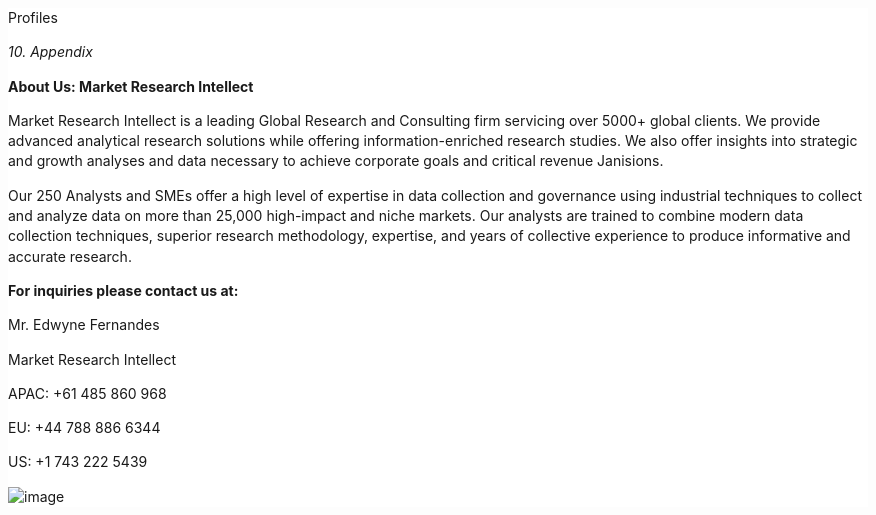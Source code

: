 Profiles</span></em></p><p><em><span class="font-[700]">10. Appendix</span></em></p><p><strong><span class="font-[700]">About Us: Market Research Intellect</span></strong></p><p><span class="">Market Research Intellect is a leading Global Research and Consulting firm servicing over 5000+ global clients. We provide advanced analytical research solutions while offering information-enriched research studies.&nbsp;</span>We also offer insights into strategic and growth analyses and data necessary to achieve corporate goals and critical revenue Janisions.</p><p><span class="">Our 250 Analysts and SMEs offer a high level of expertise in data collection and governance using industrial techniques to collect and analyze data on more than 25,000 high-impact and niche markets. Our analysts are trained to combine modern data collection techniques, superior research methodology, expertise, and years of collective experience to produce informative and accurate research.</span></p><p><strong>For inquiries please contact us at:</strong></p><p>Mr. Edwyne Fernandes</p><p>Market Research Intellect</p><p>APAC: +61 485 860 968</p><p>EU: +44 788 886 6344</p><p>US: +1 743 222 5439</p>
![image](https://github.com/user-attachments/assets/167fe89c-08d0-49f9-a449-31ef0d244fd3)
